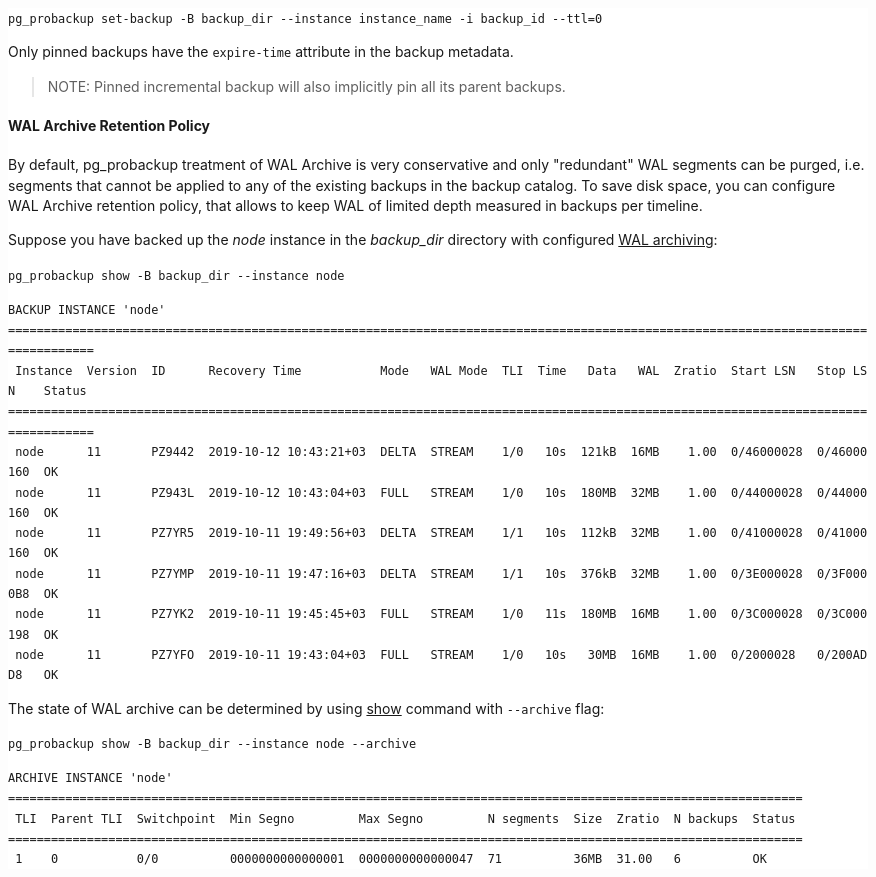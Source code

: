     pg_probackup set-backup -B backup_dir --instance instance_name -i backup_id --ttl=0

Only pinned backups have the `expire-time` attribute in the backup metadata.

>NOTE: Pinned incremental backup will also implicitly pin all its parent backups.

#### WAL Archive Retention Policy

By default, pg_probackup treatment of WAL Archive is very conservative and only "redundant" WAL segments can be purged, i.e. segments that cannot be applied to any of the existing backups in the backup catalog. To save disk space, you can configure WAL Archive retention policy, that allows to keep WAL of limited depth measured in backups per timeline.

Suppose you have backed up the *node* instance in the *backup_dir* directory with configured [WAL archiving](#setting-up-continuous-wal-archiving):

    pg_probackup show -B backup_dir --instance node

```
BACKUP INSTANCE 'node'
====================================================================================================================================
 Instance  Version  ID      Recovery Time           Mode   WAL Mode  TLI  Time   Data   WAL  Zratio  Start LSN   Stop LSN    Status
====================================================================================================================================
 node      11       PZ9442  2019-10-12 10:43:21+03  DELTA  STREAM    1/0   10s  121kB  16MB    1.00  0/46000028  0/46000160  OK
 node      11       PZ943L  2019-10-12 10:43:04+03  FULL   STREAM    1/0   10s  180MB  32MB    1.00  0/44000028  0/44000160  OK
 node      11       PZ7YR5  2019-10-11 19:49:56+03  DELTA  STREAM    1/1   10s  112kB  32MB    1.00  0/41000028  0/41000160  OK
 node      11       PZ7YMP  2019-10-11 19:47:16+03  DELTA  STREAM    1/1   10s  376kB  32MB    1.00  0/3E000028  0/3F0000B8  OK
 node      11       PZ7YK2  2019-10-11 19:45:45+03  FULL   STREAM    1/0   11s  180MB  16MB    1.00  0/3C000028  0/3C000198  OK
 node      11       PZ7YFO  2019-10-11 19:43:04+03  FULL   STREAM    1/0   10s   30MB  16MB    1.00  0/2000028   0/200ADD8   OK
```

The state of WAL archive can be determined by using [show](#command) command with `--archive` flag:

    pg_probackup show -B backup_dir --instance node --archive

```
ARCHIVE INSTANCE 'node'
===============================================================================================================
 TLI  Parent TLI  Switchpoint  Min Segno         Max Segno         N segments  Size  Zratio  N backups  Status
===============================================================================================================
 1    0           0/0          0000000000000001  0000000000000047  71          36MB  31.00   6          OK
```

